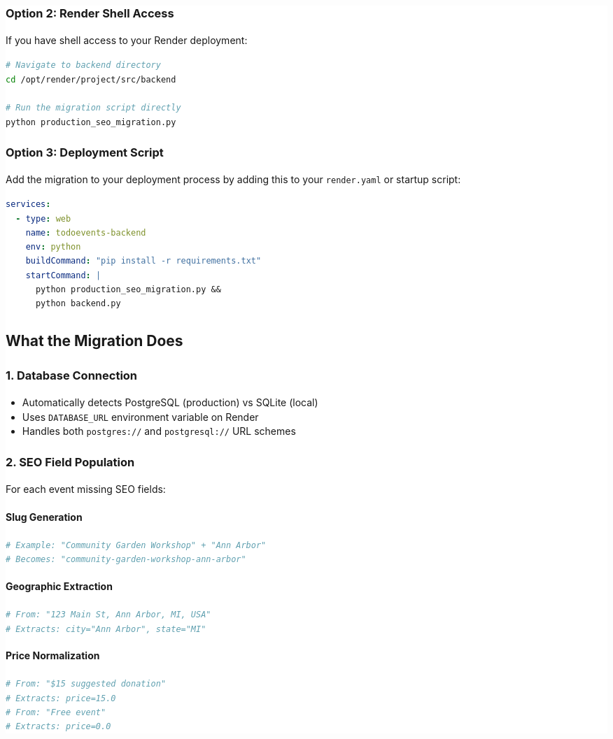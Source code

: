 ### Option 2: Render Shell Access

If you have shell access to your Render deployment:

```bash
# Navigate to backend directory
cd /opt/render/project/src/backend

# Run the migration script directly
python production_seo_migration.py
```

### Option 3: Deployment Script

Add the migration to your deployment process by adding this to your `render.yaml` or startup script:

```yaml
services:
  - type: web
    name: todoevents-backend
    env: python
    buildCommand: "pip install -r requirements.txt"
    startCommand: |
      python production_seo_migration.py &&
      python backend.py
```

## What the Migration Does

### 1. Database Connection
- Automatically detects PostgreSQL (production) vs SQLite (local)
- Uses `DATABASE_URL` environment variable on Render
- Handles both `postgres://` and `postgresql://` URL schemes

### 2. SEO Field Population

For each event missing SEO fields:

#### Slug Generation
```python
# Example: "Community Garden Workshop" + "Ann Arbor" 
# Becomes: "community-garden-workshop-ann-arbor"
```

#### Geographic Extraction
```python
# From: "123 Main St, Ann Arbor, MI, USA"
# Extracts: city="Ann Arbor", state="MI"
```

#### Price Normalization
```python
# From: "$15 suggested donation"
# Extracts: price=15.0
# From: "Free event"
# Extracts: price=0.0
```
